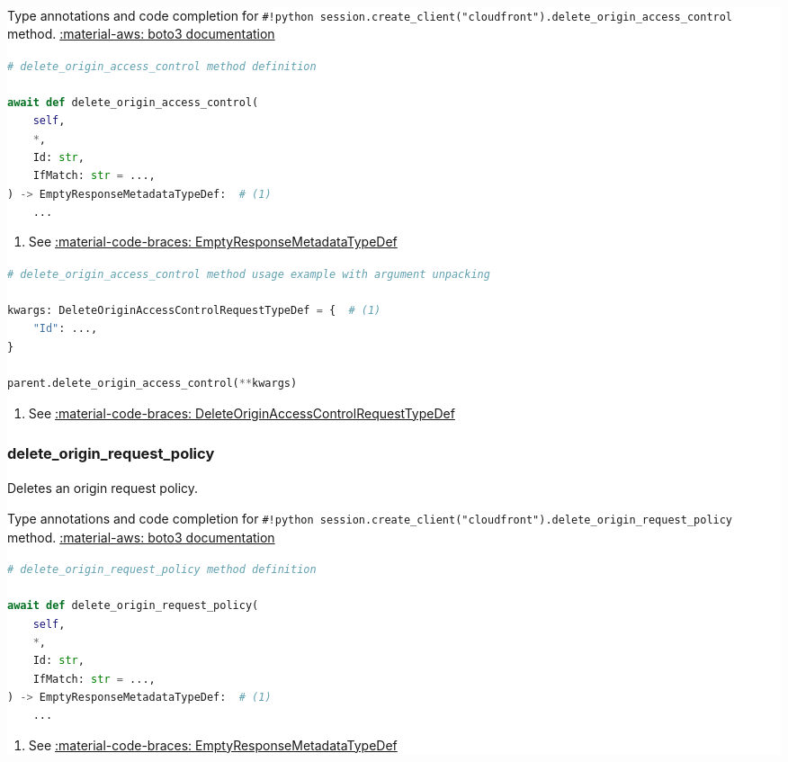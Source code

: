 Type annotations and code completion for `#!python session.create_client("cloudfront").delete_origin_access_control` method.
[:material-aws: boto3 documentation](https://boto3.amazonaws.com/v1/documentation/api/latest/reference/services/cloudfront/client/delete_origin_access_control.html)

```python
# delete_origin_access_control method definition

await def delete_origin_access_control(
    self,
    *,
    Id: str,
    IfMatch: str = ...,
) -> EmptyResponseMetadataTypeDef:  # (1)
    ...
```

1. See [:material-code-braces: EmptyResponseMetadataTypeDef](./type_defs.md#emptyresponsemetadatatypedef) 


```python
# delete_origin_access_control method usage example with argument unpacking

kwargs: DeleteOriginAccessControlRequestTypeDef = {  # (1)
    "Id": ...,
}

parent.delete_origin_access_control(**kwargs)
```

1. See [:material-code-braces: DeleteOriginAccessControlRequestTypeDef](./type_defs.md#deleteoriginaccesscontrolrequesttypedef) 

### delete\_origin\_request\_policy

Deletes an origin request policy.

Type annotations and code completion for `#!python session.create_client("cloudfront").delete_origin_request_policy` method.
[:material-aws: boto3 documentation](https://boto3.amazonaws.com/v1/documentation/api/latest/reference/services/cloudfront/client/delete_origin_request_policy.html)

```python
# delete_origin_request_policy method definition

await def delete_origin_request_policy(
    self,
    *,
    Id: str,
    IfMatch: str = ...,
) -> EmptyResponseMetadataTypeDef:  # (1)
    ...
```

1. See [:material-code-braces: EmptyResponseMetadataTypeDef](./type_defs.md#emptyresponsemetadatatypedef) 
